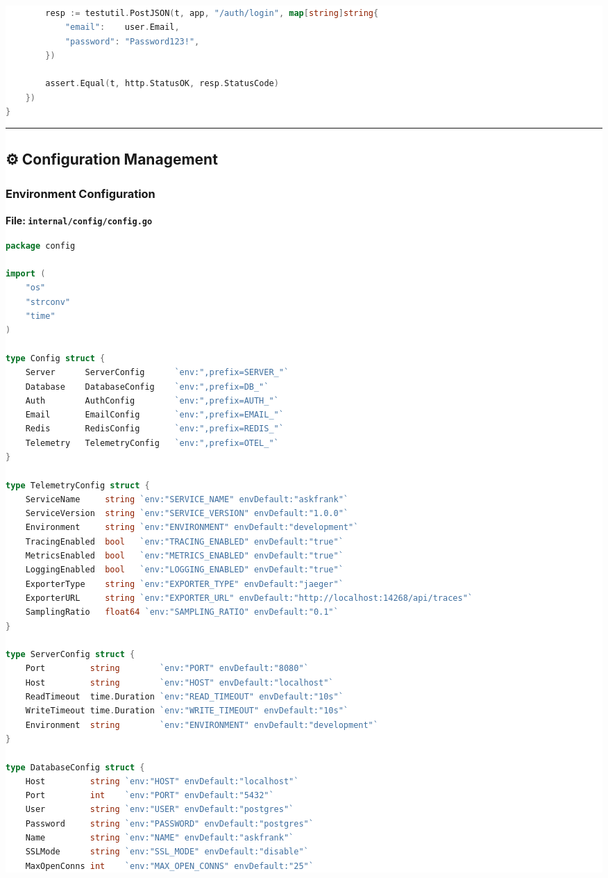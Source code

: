 ```go
        resp := testutil.PostJSON(t, app, "/auth/login", map[string]string{
            "email":    user.Email,
            "password": "Password123!",
        })
        
        assert.Equal(t, http.StatusOK, resp.StatusCode)
    })
}
```

---

## ⚙️ Configuration Management

### Environment Configuration

**File: `internal/config/config.go`**
```go
package config

import (
    "os"
    "strconv"
    "time"
)

type Config struct {
    Server      ServerConfig      `env:",prefix=SERVER_"`
    Database    DatabaseConfig    `env:",prefix=DB_"`
    Auth        AuthConfig        `env:",prefix=AUTH_"`
    Email       EmailConfig       `env:",prefix=EMAIL_"`
    Redis       RedisConfig       `env:",prefix=REDIS_"`
    Telemetry   TelemetryConfig   `env:",prefix=OTEL_"`
}

type TelemetryConfig struct {
    ServiceName     string `env:"SERVICE_NAME" envDefault:"askfrank"`
    ServiceVersion  string `env:"SERVICE_VERSION" envDefault:"1.0.0"`
    Environment     string `env:"ENVIRONMENT" envDefault:"development"`
    TracingEnabled  bool   `env:"TRACING_ENABLED" envDefault:"true"`
    MetricsEnabled  bool   `env:"METRICS_ENABLED" envDefault:"true"`
    LoggingEnabled  bool   `env:"LOGGING_ENABLED" envDefault:"true"`
    ExporterType    string `env:"EXPORTER_TYPE" envDefault:"jaeger"`
    ExporterURL     string `env:"EXPORTER_URL" envDefault:"http://localhost:14268/api/traces"`
    SamplingRatio   float64 `env:"SAMPLING_RATIO" envDefault:"0.1"`
}

type ServerConfig struct {
    Port         string        `env:"PORT" envDefault:"8080"`
    Host         string        `env:"HOST" envDefault:"localhost"`
    ReadTimeout  time.Duration `env:"READ_TIMEOUT" envDefault:"10s"`
    WriteTimeout time.Duration `env:"WRITE_TIMEOUT" envDefault:"10s"`
    Environment  string        `env:"ENVIRONMENT" envDefault:"development"`
}

type DatabaseConfig struct {
    Host         string `env:"HOST" envDefault:"localhost"`
    Port         int    `env:"PORT" envDefault:"5432"`
    User         string `env:"USER" envDefault:"postgres"`
    Password     string `env:"PASSWORD" envDefault:"postgres"`
    Name         string `env:"NAME" envDefault:"askfrank"`
    SSLMode      string `env:"SSL_MODE" envDefault:"disable"`
    MaxOpenConns int    `env:"MAX_OPEN_CONNS" envDefault:"25"`
```